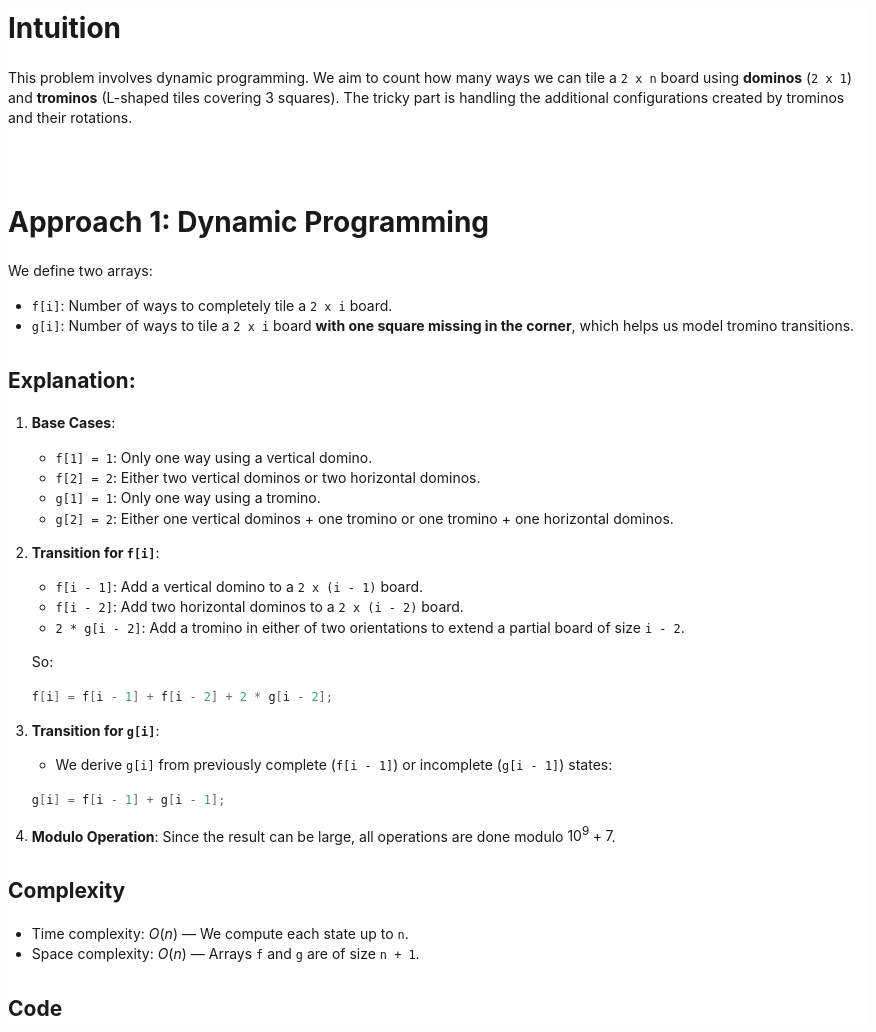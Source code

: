 # Intuition

This problem involves dynamic programming. We aim to count how many ways we can tile a `2 x n` board using **dominos** (`2 x 1`) and **trominos** (L-shaped tiles covering 3 squares). The tricky part is handling the additional configurations created by trominos and their rotations.

<p>&nbsp;</p>

# Approach 1: Dynamic Programming

We define two arrays:

* `f[i]`: Number of ways to completely tile a `2 x i` board.
* `g[i]`: Number of ways to tile a `2 x i` board **with one square missing in the corner**, which helps us model tromino transitions.

## Explanation:

1. **Base Cases**:

   * `f[1] = 1`: Only one way using a vertical domino.
   * `f[2] = 2`: Either two vertical dominos or two horizontal dominos.
   * `g[1] = 1`: Only one way using a tromino.
   * `g[2] = 2`: Either one vertical dominos + one tromino or one tromino + one horizontal dominos.

2. **Transition for `f[i]`**:

   * `f[i - 1]`: Add a vertical domino to a `2 x (i - 1)` board.
   * `f[i - 2]`: Add two horizontal dominos to a `2 x (i - 2)` board.
   * `2 * g[i - 2]`: Add a tromino in either of two orientations to extend a partial board of size `i - 2`.

   So:

   ```cpp
   f[i] = f[i - 1] + f[i - 2] + 2 * g[i - 2];
   ```

3. **Transition for `g[i]`**:

   * We derive `g[i]` from previously complete (`f[i - 1]`) or incomplete (`g[i - 1]`) states:

   ```cpp
   g[i] = f[i - 1] + g[i - 1];
   ```

4. **Modulo Operation**:
   Since the result can be large, all operations are done modulo $10^9 + 7$.

## Complexity

* Time complexity: $O(n)$ — We compute each state up to `n`.
* Space complexity: $O(n)$ — Arrays `f` and `g` are of size `n + 1`.

## Code
